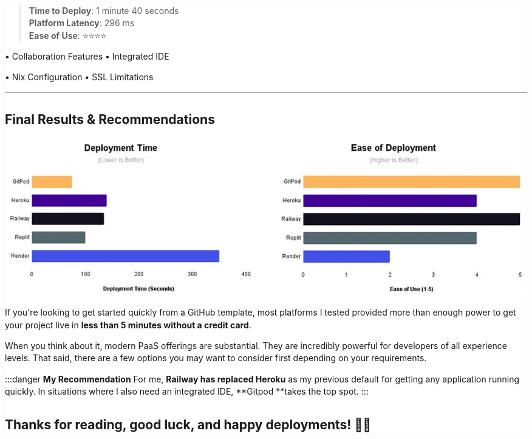 > **Time to Deploy**: 1 minute 40 seconds  
**Platform Latency**: 296 ms  
**Ease of Use**: ⭐⭐⭐⭐  

<Admonition type="tip" icon="✅" title="Things I liked">
  <p>
 • Collaboration Features
 • Integrated IDE
  </p>
</Admonition>

<Admonition type="danger" icon="❌" title="Things I disliked">
  <p>
 • Nix Configuration
 • SSL Limitations
  </p>
</Admonition>

---

## Final Results & Recommendations

![](./img/graph-1.jpg)

If you're looking to get started quickly from a GitHub template, most platforms I tested provided more than enough power to get your project live in **less than 5 minutes without a credit card**.

When you think about it, modern PaaS offerings are substantial. They are incredibly powerful for developers of all experience levels. That said, there are a few options you may want to consider first depending on your requirements. 

:::danger **My Recommendation**
For me, **Railway has replaced Heroku** as my previous default for getting any application running quickly. In situations where I also need an integrated IDE, **Gitpod **takes the top spot.
:::

## Thanks for reading, good luck, and happy deployments! 👩‍💻
